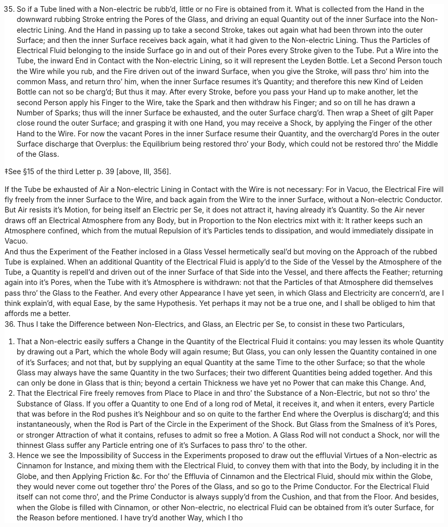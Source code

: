 35. So if a Tube lined with a Non-electric be rubb’d, little or no Fire is obtained from it. What is collected from the Hand in the downward rubbing Stroke entring the Pores of the Glass, and driving an equal Quantity out of the inner Surface into the Non-electric Lining. And the Hand in passing up to take a second Stroke, takes out again what had been thrown into the outer Surface; and then the inner Surface receives back again, what it had given to the Non-electric Lining. Thus the Particles of Electrical Fluid belonging to the inside Surface go in and out of their Pores every Stroke given to the Tube. Put a Wire into the Tube, the inward End in Contact with the Non-electric Lining, so it will represent the Leyden Bottle. Let a Second Person touch the Wire while you rub, and the Fire driven out of the inward Surface, when you give the Stroke, will pass thro’ him into the common Mass, and return thro’ him, when the inner Surface resumes it’s Quantity; and therefore this new Kind of Leiden Bottle can not so be charg’d; But thus it may. After every Stroke, before you pass your Hand up to make another, let the second Person apply his Finger to the Wire, take the Spark and then withdraw his Finger; and so on till he has drawn a Number of Sparks; thus will the inner Surface be exhausted, and the outer Surface charg’d. Then wrap a Sheet of gilt Paper close round the outer Surface; and grasping it with one Hand, you may receive a Shock, by applying the Finger of the other Hand to the Wire. For now the vacant Pores in the inner Surface resume their Quantity, and the overcharg’d Pores in the outer Surface discharge that Overplus: the Equilibrium being restored thro’ your Body, which could not be restored thro’ the Middle of the Glass.  
  
‡See §15 of the third Letter p. 39 [above, III, 356].  
  
  
If the Tube be exhausted of Air a Non-electric Lining in Contact with the Wire is not necessary: For in Vacuo, the Electrical Fire will fly freely from the inner Surface to the Wire, and back again from the Wire to the inner Surface, without a Non-electric Conductor. But Air resists it’s Motion, for being itself an Electric per Se, it does not attract it, having already it’s Quantity. So the Air never draws off an Electrical Atmosphere from any Body, but in Proportion to the Non electrics mixt with it: It rather keeps such an Atmosphere confined, which from the mutual Repulsion of it’s Particles tends to dissipation, and would immediately dissipate in Vacuo.  
And thus the Experiment of the Feather inclosed in a Glass Vessel hermetically seal’d but moving on the Approach of the rubbed Tube is explained. When an additional Quantity of the Electrical Fluid is apply’d to the Side of the Vessel by the Atmosphere of the Tube, a Quantity is repell’d and driven out of the inner Surface of that Side into the Vessel, and there affects the Feather; returning again into it’s Pores, when the Tube with it’s Atmosphere is withdrawn: not that the Particles of that Atmosphere did themselves pass thro’ the Glass to the Feather. And every other Appearance I have yet seen, in which Glass and Electricity are concern’d, are I think explain’d, with equal Ease, by the same Hypothesis. Yet perhaps it may not be a true one, and I shall be obliged to him that affords me a better.  
36. Thus I take the Difference between Non-Electrics, and Glass, an Electric per Se, to consist in these two Particulars,  
1. That a Non-electric easily suffers a Change in the Quantity of the Electrical Fluid it contains: you may lessen its whole Quantity by drawing out a Part, which the whole Body will again resume; But Glass, you can only lessen the Quantity contained in one of it’s Surfaces; and not that, but by supplying an equal Quantity at the same Time to the other Surface; so that the whole Glass may always have the same Quantity in the two Surfaces; their two different Quantities being added together. And this can only be done in Glass that is thin; beyond a certain Thickness we have yet no Power that can make this Change. And,  
2. That the Electrical Fire freely removes from Place to Place in and thro’ the Substance of a Non-Electric, but not so thro’ the Substance of Glass. If you offer a Quantity to one End of a long rod of Metal, it receives it, and when it enters, every Particle that was before in the Rod pushes it’s Neighbour and so on quite to the farther End where the Overplus is discharg’d; and this instantaneously, when the Rod is Part of the Circle in the Experiment of the Shock. But Glass from the Smalness of it’s Pores, or stronger Attraction of what it contains, refuses to admit so free a Motion. A Glass Rod will not conduct a Shock, nor will the thinnest Glass suffer any Particle entring one of it’s Surfaces to pass thro’ to the other.  
37. Hence we see the Impossibility of Success in the Experiments proposed to draw out the effluvial Virtues of a Non-electric as Cinnamon for Instance, and mixing them with the Electrical Fluid, to convey them with that into the Body, by including it in the Globe, and then Applying Friction &amp;c. For tho’ the Effluvia of Cinnamon and the Electrical Fluid, should mix within the Globe, they would never come out together thro’ the Pores of the Glass, and so go to the Prime Conductor. For the Electrical Fluid itself can not come thro’, and the Prime Conductor is always supply’d from the Cushion, and that from the Floor. And besides, when the Globe is filled with Cinnamon, or other Non-electric, no electrical Fluid can be obtained from it’s outer Surface, for the Reason before mentioned. I have try’d another Way, which I tho
</td></tr></table>